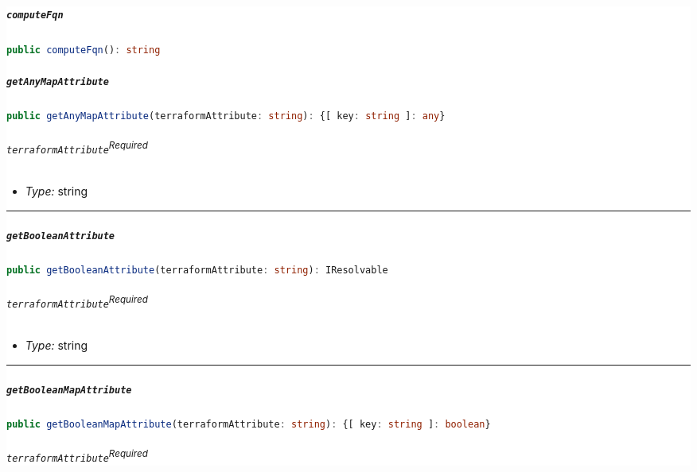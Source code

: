 
##### `computeFqn` <a name="computeFqn" id="rhizo-co-terraform-provider-grafana.dataGrafanaLibraryPanels.DataGrafanaLibraryPanelsPanelsOutputReference.computeFqn"></a>

```typescript
public computeFqn(): string
```

##### `getAnyMapAttribute` <a name="getAnyMapAttribute" id="rhizo-co-terraform-provider-grafana.dataGrafanaLibraryPanels.DataGrafanaLibraryPanelsPanelsOutputReference.getAnyMapAttribute"></a>

```typescript
public getAnyMapAttribute(terraformAttribute: string): {[ key: string ]: any}
```

###### `terraformAttribute`<sup>Required</sup> <a name="terraformAttribute" id="rhizo-co-terraform-provider-grafana.dataGrafanaLibraryPanels.DataGrafanaLibraryPanelsPanelsOutputReference.getAnyMapAttribute.parameter.terraformAttribute"></a>

- *Type:* string

---

##### `getBooleanAttribute` <a name="getBooleanAttribute" id="rhizo-co-terraform-provider-grafana.dataGrafanaLibraryPanels.DataGrafanaLibraryPanelsPanelsOutputReference.getBooleanAttribute"></a>

```typescript
public getBooleanAttribute(terraformAttribute: string): IResolvable
```

###### `terraformAttribute`<sup>Required</sup> <a name="terraformAttribute" id="rhizo-co-terraform-provider-grafana.dataGrafanaLibraryPanels.DataGrafanaLibraryPanelsPanelsOutputReference.getBooleanAttribute.parameter.terraformAttribute"></a>

- *Type:* string

---

##### `getBooleanMapAttribute` <a name="getBooleanMapAttribute" id="rhizo-co-terraform-provider-grafana.dataGrafanaLibraryPanels.DataGrafanaLibraryPanelsPanelsOutputReference.getBooleanMapAttribute"></a>

```typescript
public getBooleanMapAttribute(terraformAttribute: string): {[ key: string ]: boolean}
```

###### `terraformAttribute`<sup>Required</sup> <a name="terraformAttribute" id="rhizo-co-terraform-provider-grafana.dataGrafanaLibraryPanels.DataGrafanaLibraryPanelsPanelsOutputReference.getBooleanMapAttribute.parameter.terraformAttribute"></a>

